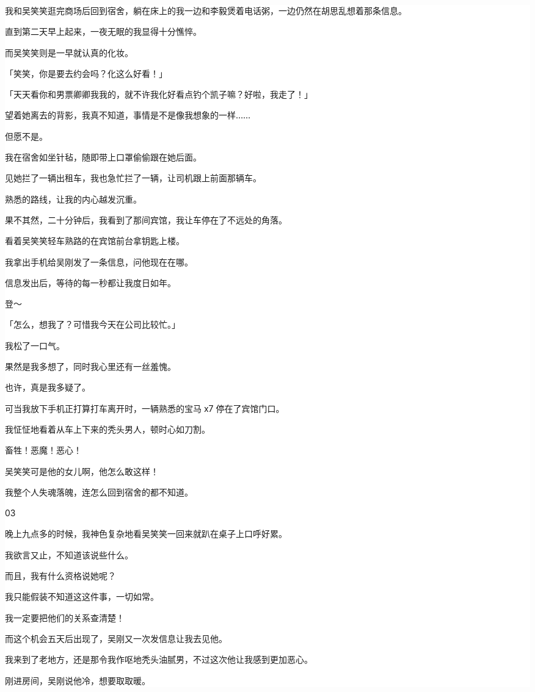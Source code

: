 我和吴笑笑逛完商场后回到宿舍，躺在床上的我一边和李毅煲着电话粥，一边仍然在胡思乱想着那条信息。

直到第二天早上起来，一夜无眠的我显得十分憔悴。

而吴笑笑则是一早就认真的化妆。

「笑笑，你是要去约会吗？化这么好看！」

「天天看你和男票卿卿我我的，就不许我化好看点钓个凯子嘛？好啦，我走了！」

望着她离去的背影，我真不知道，事情是不是像我想象的一样……

但愿不是。

我在宿舍如坐针毡，随即带上口罩偷偷跟在她后面。

见她拦了一辆出租车，我也急忙拦了一辆，让司机跟上前面那辆车。

熟悉的路线，让我的内心越发沉重。

果不其然，二十分钟后，我看到了那间宾馆，我让车停在了不远处的角落。

看着吴笑笑轻车熟路的在宾馆前台拿钥匙上楼。

我拿出手机给吴刚发了一条信息，问他现在在哪。

信息发出后，等待的每一秒都让我度日如年。

登～

「怎么，想我了？可惜我今天在公司比较忙。」

我松了一口气。

果然是我多想了，同时我心里还有一丝羞愧。

也许，真是我多疑了。

可当我放下手机正打算打车离开时，一辆熟悉的宝马 x7 停在了宾馆门口。

我怔怔地看着从车上下来的秃头男人，顿时心如刀割。

畜牲！恶魔！恶心！

吴笑笑可是他的女儿啊，他怎么敢这样！

我整个人失魂落魄，连怎么回到宿舍的都不知道。

03

晚上九点多的时候，我神色复杂地看吴笑笑一回来就趴在桌子上口呼好累。

我欲言又止，不知道该说些什么。

而且，我有什么资格说她呢？

我只能假装不知道这这件事，一切如常。

我一定要把他们的关系查清楚！

而这个机会五天后出现了，吴刚又一次发信息让我去见他。

我来到了老地方，还是那令我作呕地秃头油腻男，不过这次他让我感到更加恶心。

刚进房间，吴刚说他冷，想要取取暖。
